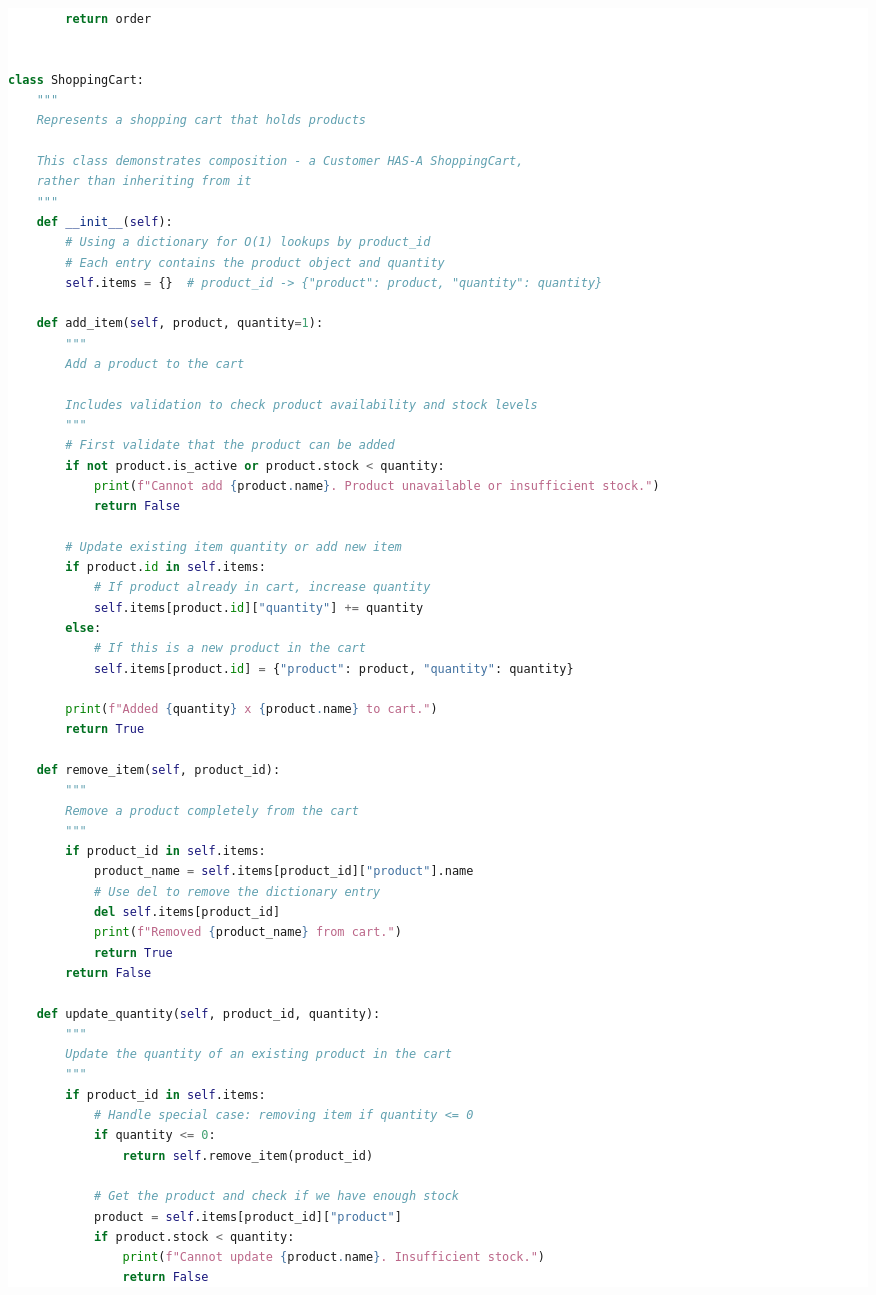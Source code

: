 ```python
        return order


class ShoppingCart:
    """
    Represents a shopping cart that holds products
    
    This class demonstrates composition - a Customer HAS-A ShoppingCart,
    rather than inheriting from it
    """
    def __init__(self):
        # Using a dictionary for O(1) lookups by product_id
        # Each entry contains the product object and quantity
        self.items = {}  # product_id -> {"product": product, "quantity": quantity}
    
    def add_item(self, product, quantity=1):
        """
        Add a product to the cart
        
        Includes validation to check product availability and stock levels
        """
        # First validate that the product can be added
        if not product.is_active or product.stock < quantity:
            print(f"Cannot add {product.name}. Product unavailable or insufficient stock.")
            return False
        
        # Update existing item quantity or add new item
        if product.id in self.items:
            # If product already in cart, increase quantity
            self.items[product.id]["quantity"] += quantity
        else:
            # If this is a new product in the cart
            self.items[product.id] = {"product": product, "quantity": quantity}
        
        print(f"Added {quantity} x {product.name} to cart.")
        return True
    
    def remove_item(self, product_id):
        """
        Remove a product completely from the cart
        """
        if product_id in self.items:
            product_name = self.items[product_id]["product"].name
            # Use del to remove the dictionary entry
            del self.items[product_id]
            print(f"Removed {product_name} from cart.")
            return True
        return False
    
    def update_quantity(self, product_id, quantity):
        """
        Update the quantity of an existing product in the cart
        """
        if product_id in self.items:
            # Handle special case: removing item if quantity <= 0
            if quantity <= 0:
                return self.remove_item(product_id)
            
            # Get the product and check if we have enough stock
            product = self.items[product_id]["product"]
            if product.stock < quantity:
                print(f"Cannot update {product.name}. Insufficient stock.")
                return False
```